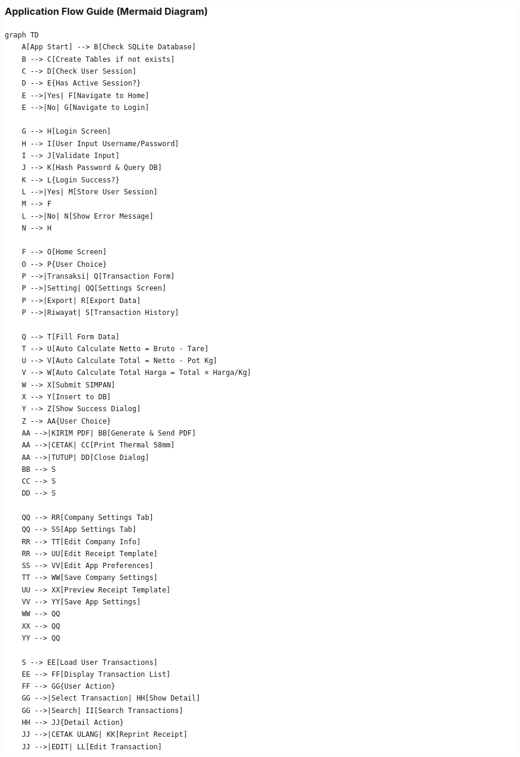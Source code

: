 ### Application Flow Guide (Mermaid Diagram)

```mermaid
graph TD
    A[App Start] --> B[Check SQLite Database]
    B --> C[Create Tables if not exists]
    C --> D[Check User Session]
    D --> E{Has Active Session?}
    E -->|Yes| F[Navigate to Home]
    E -->|No| G[Navigate to Login]
    
    G --> H[Login Screen]
    H --> I[User Input Username/Password]
    I --> J[Validate Input]
    J --> K[Hash Password & Query DB]
    K --> L{Login Success?}
    L -->|Yes| M[Store User Session]
    M --> F
    L -->|No| N[Show Error Message]
    N --> H
    
    F --> O[Home Screen]
    O --> P{User Choice}
    P -->|Transaksi| Q[Transaction Form]
    P -->|Setting| QQ[Settings Screen]
    P -->|Export| R[Export Data]
    P -->|Riwayat| S[Transaction History]
    
    Q --> T[Fill Form Data]
    T --> U[Auto Calculate Netto = Bruto - Tare]
    U --> V[Auto Calculate Total = Netto - Pot Kg]
    V --> W[Auto Calculate Total Harga = Total × Harga/Kg]
    W --> X[Submit SIMPAN]
    X --> Y[Insert to DB]
    Y --> Z[Show Success Dialog]
    Z --> AA{User Choice}
    AA -->|KIRIM PDF| BB[Generate & Send PDF]
    AA -->|CETAK| CC[Print Thermal 58mm]
    AA -->|TUTUP| DD[Close Dialog]
    BB --> S
    CC --> S
    DD --> S
    
    QQ --> RR[Company Settings Tab]
    QQ --> SS[App Settings Tab]
    RR --> TT[Edit Company Info]
    RR --> UU[Edit Receipt Template]
    SS --> VV[Edit App Preferences]
    TT --> WW[Save Company Settings]
    UU --> XX[Preview Receipt Template]
    VV --> YY[Save App Settings]
    WW --> QQ
    XX --> QQ
    YY --> QQ
    
    S --> EE[Load User Transactions]
    EE --> FF[Display Transaction List]
    FF --> GG{User Action}
    GG -->|Select Transaction| HH[Show Detail]
    GG -->|Search| II[Search Transactions]
    HH --> JJ{Detail Action}
    JJ -->|CETAK ULANG| KK[Reprint Receipt]
    JJ -->|EDIT| LL[Edit Transaction]
```